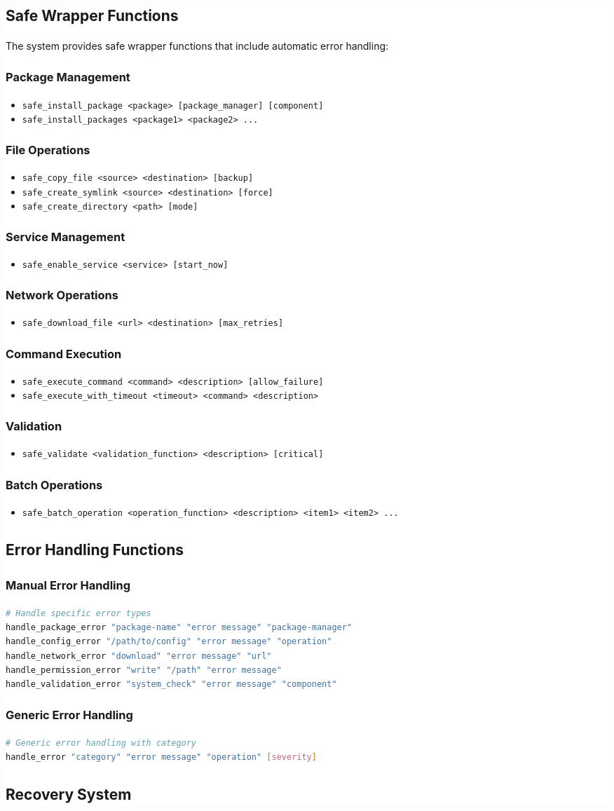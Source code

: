 ## Safe Wrapper Functions

The system provides safe wrapper functions that include automatic error handling:

### Package Management
- `safe_install_package <package> [package_manager] [component]`
- `safe_install_packages <package1> <package2> ...`

### File Operations
- `safe_copy_file <source> <destination> [backup]`
- `safe_create_symlink <source> <destination> [force]`
- `safe_create_directory <path> [mode]`

### Service Management
- `safe_enable_service <service> [start_now]`

### Network Operations
- `safe_download_file <url> <destination> [max_retries]`

### Command Execution
- `safe_execute_command <command> <description> [allow_failure]`
- `safe_execute_with_timeout <timeout> <command> <description>`

### Validation
- `safe_validate <validation_function> <description> [critical]`

### Batch Operations
- `safe_batch_operation <operation_function> <description> <item1> <item2> ...`

## Error Handling Functions

### Manual Error Handling
```bash
# Handle specific error types
handle_package_error "package-name" "error message" "package-manager"
handle_config_error "/path/to/config" "error message" "operation"
handle_network_error "download" "error message" "url"
handle_permission_error "write" "/path" "error message"
handle_validation_error "system_check" "error message" "component"
```

### Generic Error Handling
```bash
# Generic error handling with category
handle_error "category" "error message" "operation" [severity]
```

## Recovery System
